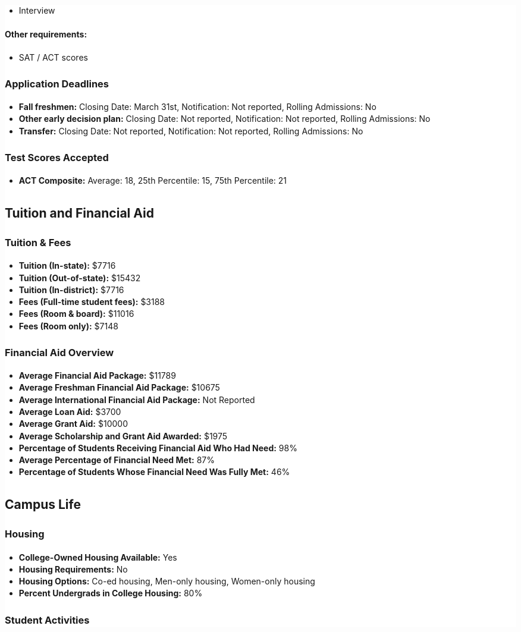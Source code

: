 - Interview

#### Other requirements:

- SAT / ACT scores

### Application Deadlines

- **Fall freshmen:** Closing Date: March 31st, Notification: Not reported, Rolling Admissions: No
- **Other early decision plan:** Closing Date: Not reported, Notification: Not reported, Rolling Admissions: No
- **Transfer:** Closing Date: Not reported, Notification: Not reported, Rolling Admissions: No

### Test Scores Accepted

- **ACT Composite:** Average: 18, 25th Percentile: 15, 75th Percentile: 21

## Tuition and Financial Aid

### Tuition & Fees

- **Tuition (In-state):** $7716
- **Tuition (Out-of-state):** $15432
- **Tuition (In-district):** $7716
- **Fees (Full-time student fees):** $3188
- **Fees (Room & board):** $11016
- **Fees (Room only):** $7148

### Financial Aid Overview

- **Average Financial Aid Package:** $11789
- **Average Freshman Financial Aid Package:** $10675
- **Average International Financial Aid Package:** Not Reported
- **Average Loan Aid:** $3700
- **Average Grant Aid:** $10000
- **Average Scholarship and Grant Aid Awarded:** $1975
- **Percentage of Students Receiving Financial Aid Who Had Need:** 98%
- **Average Percentage of Financial Need Met:** 87%
- **Percentage of Students Whose Financial Need Was Fully Met:** 46%

## Campus Life

### Housing

- **College-Owned Housing Available:** Yes
- **Housing Requirements:** No
- **Housing Options:** Co-ed housing, Men-only housing, Women-only housing
- **Percent Undergrads in College Housing:** 80%

### Student Activities
